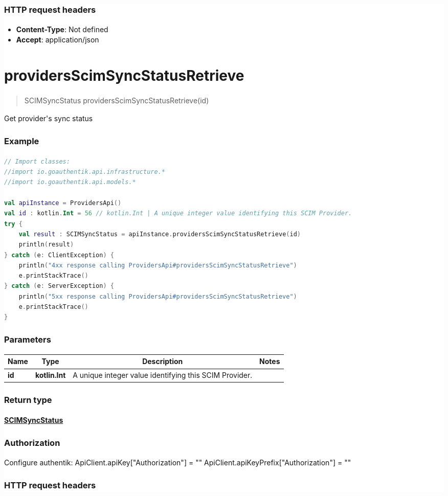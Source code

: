 ### HTTP request headers

 - **Content-Type**: Not defined
 - **Accept**: application/json

<a id="providersScimSyncStatusRetrieve"></a>
# **providersScimSyncStatusRetrieve**
> SCIMSyncStatus providersScimSyncStatusRetrieve(id)



Get provider&#39;s sync status

### Example
```kotlin
// Import classes:
//import io.goauthentik.api.infrastructure.*
//import io.goauthentik.api.models.*

val apiInstance = ProvidersApi()
val id : kotlin.Int = 56 // kotlin.Int | A unique integer value identifying this SCIM Provider.
try {
    val result : SCIMSyncStatus = apiInstance.providersScimSyncStatusRetrieve(id)
    println(result)
} catch (e: ClientException) {
    println("4xx response calling ProvidersApi#providersScimSyncStatusRetrieve")
    e.printStackTrace()
} catch (e: ServerException) {
    println("5xx response calling ProvidersApi#providersScimSyncStatusRetrieve")
    e.printStackTrace()
}
```

### Parameters

Name | Type | Description  | Notes
------------- | ------------- | ------------- | -------------
 **id** | **kotlin.Int**| A unique integer value identifying this SCIM Provider. |

### Return type

[**SCIMSyncStatus**](SCIMSyncStatus.md)

### Authorization


Configure authentik:
    ApiClient.apiKey["Authorization"] = ""
    ApiClient.apiKeyPrefix["Authorization"] = ""

### HTTP request headers

